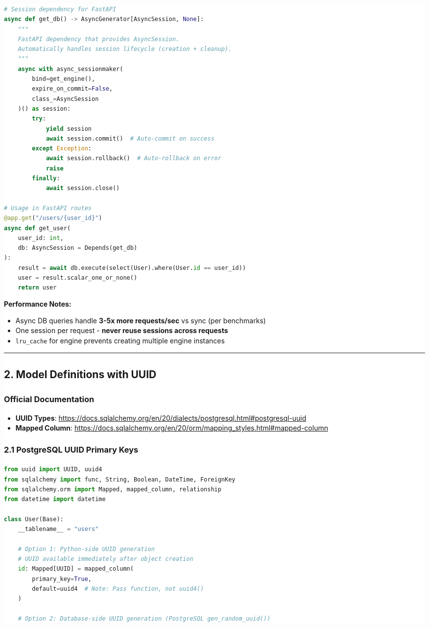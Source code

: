 ```python
# Session dependency for FastAPI
async def get_db() -> AsyncGenerator[AsyncSession, None]:
    """
    FastAPI dependency that provides AsyncSession.
    Automatically handles session lifecycle (creation + cleanup).
    """
    async with async_sessionmaker(
        bind=get_engine(),
        expire_on_commit=False,
        class_=AsyncSession
    )() as session:
        try:
            yield session
            await session.commit()  # Auto-commit on success
        except Exception:
            await session.rollback()  # Auto-rollback on error
            raise
        finally:
            await session.close()

# Usage in FastAPI routes
@app.get("/users/{user_id}")
async def get_user(
    user_id: int,
    db: AsyncSession = Depends(get_db)
):
    result = await db.execute(select(User).where(User.id == user_id))
    user = result.scalar_one_or_none()
    return user
```

**Performance Notes:**
- Async DB queries handle **3-5x more requests/sec** vs sync (per benchmarks)
- One session per request - **never reuse sessions across requests**
- `lru_cache` for engine prevents creating multiple engine instances

---

## 2. Model Definitions with UUID

### Official Documentation
- **UUID Types**: https://docs.sqlalchemy.org/en/20/dialects/postgresql.html#postgresql-uuid
- **Mapped Column**: https://docs.sqlalchemy.org/en/20/orm/mapping_styles.html#mapped-column

### 2.1 PostgreSQL UUID Primary Keys

```python
from uuid import UUID, uuid4
from sqlalchemy import func, String, Boolean, DateTime, ForeignKey
from sqlalchemy.orm import Mapped, mapped_column, relationship
from datetime import datetime

class User(Base):
    __tablename__ = "users"

    # Option 1: Python-side UUID generation
    # UUID available immediately after object creation
    id: Mapped[UUID] = mapped_column(
        primary_key=True,
        default=uuid4  # Note: Pass function, not uuid4()
    )

    # Option 2: Database-side UUID generation (PostgreSQL gen_random_uuid())
```